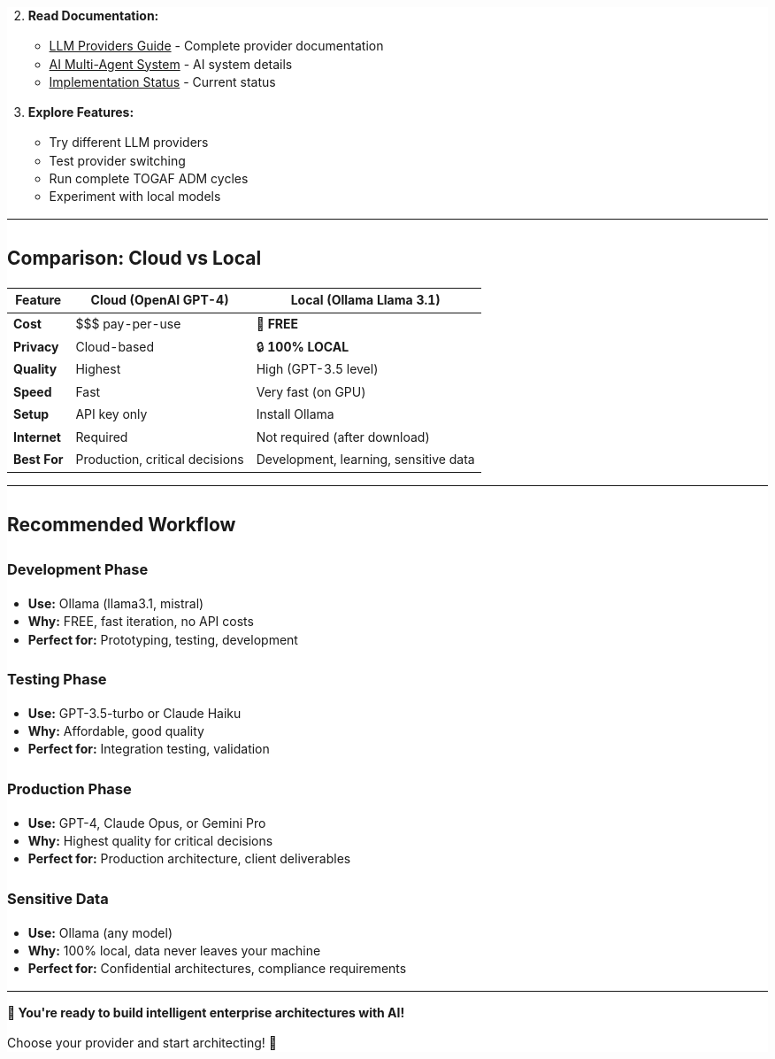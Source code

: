 2. **Read Documentation:**
   - [LLM Providers Guide](LLM_PROVIDERS_GUIDE.md) - Complete provider documentation
   - [AI Multi-Agent System](togaf_framework/AI_MULTIAGENT_SYSTEM.md) - AI system details
   - [Implementation Status](togaf_framework/COMPLETE_IMPLEMENTATION_STATUS.md) - Current status

3. **Explore Features:**
   - Try different LLM providers
   - Test provider switching
   - Run complete TOGAF ADM cycles
   - Experiment with local models

---

## Comparison: Cloud vs Local

| Feature | Cloud (OpenAI GPT-4) | Local (Ollama Llama 3.1) |
|---------|---------------------|-------------------------|
| **Cost** | $$$ pay-per-use | 🎉 **FREE** |
| **Privacy** | Cloud-based | 🔒 **100% LOCAL** |
| **Quality** | Highest | High (GPT-3.5 level) |
| **Speed** | Fast | Very fast (on GPU) |
| **Setup** | API key only | Install Ollama |
| **Internet** | Required | Not required (after download) |
| **Best For** | Production, critical decisions | Development, learning, sensitive data |

---

## Recommended Workflow

### Development Phase
- **Use:** Ollama (llama3.1, mistral)
- **Why:** FREE, fast iteration, no API costs
- **Perfect for:** Prototyping, testing, development

### Testing Phase
- **Use:** GPT-3.5-turbo or Claude Haiku
- **Why:** Affordable, good quality
- **Perfect for:** Integration testing, validation

### Production Phase
- **Use:** GPT-4, Claude Opus, or Gemini Pro
- **Why:** Highest quality for critical decisions
- **Perfect for:** Production architecture, client deliverables

### Sensitive Data
- **Use:** Ollama (any model)
- **Why:** 100% local, data never leaves your machine
- **Perfect for:** Confidential architectures, compliance requirements

---

**🎉 You're ready to build intelligent enterprise architectures with AI!**

Choose your provider and start architecting! 🚀
